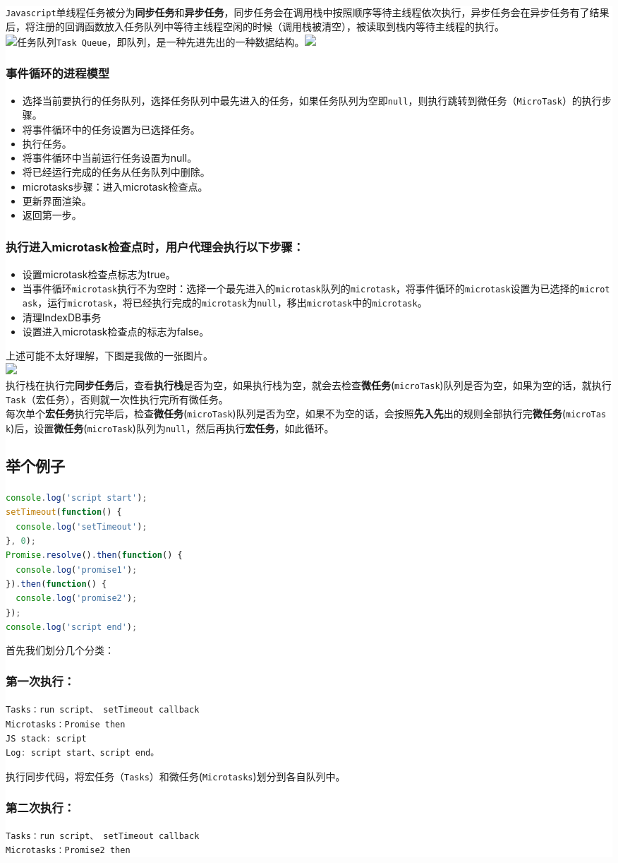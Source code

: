 `Javascript`单线程任务被分为**同步任务**和**异步任务**，同步任务会在调用栈中按照顺序等待主线程依次执行，异步任务会在异步任务有了结果后，将注册的回调函数放入任务队列中等待主线程空闲的时候（调用栈被清空），被读取到栈内等待主线程的执行。<br />![](https://cdn.nlark.com/yuque/0/2019/webp/128853/1560995436925-9ac8fb38-4dfd-4d12-b5fe-c564ede43f80.webp#align=left&display=inline&height=518&originHeight=518&originWidth=636&size=0&status=done&width=636)任务队列`Task Queue`，即队列，是一种先进先出的一种数据结构。![](https://cdn.nlark.com/yuque/0/2019/webp/128853/1560995437021-43545b5b-0a48-475a-a8a6-cce80433fe1a.webp#align=left&display=inline&height=669&originHeight=669&originWidth=800&size=0&status=done&width=800)
<a name="gn45S"></a>
### 事件循环的进程模型

- 选择当前要执行的任务队列，选择任务队列中最先进入的任务，如果任务队列为空即`null`，则执行跳转到微任务（`MicroTask`）的执行步骤。
- 将事件循环中的任务设置为已选择任务。
- 执行任务。
- 将事件循环中当前运行任务设置为null。
- 将已经运行完成的任务从任务队列中删除。
- microtasks步骤：进入microtask检查点。
- 更新界面渲染。
- 返回第一步。
<a name="axvjy"></a>
### 执行进入microtask检查点时，用户代理会执行以下步骤：

- 设置microtask检查点标志为true。
- 当事件循环`microtask`执行不为空时：选择一个最先进入的`microtask`队列的`microtask`，将事件循环的`microtask`设置为已选择的`microtask`，运行`microtask`，将已经执行完成的`microtask`为`null`，移出`microtask`中的`microtask`。
- 清理IndexDB事务
- 设置进入microtask检查点的标志为false。

上述可能不太好理解，下图是我做的一张图片。<br />![](https://cdn.nlark.com/yuque/0/2019/gif/128853/1560995436931-71f56a41-54d3-49f3-a382-c1e6acbf301e.gif#align=left&display=inline&height=589&originHeight=589&originWidth=1011&size=0&status=done&width=1011)<br />执行栈在执行完**同步任务**后，查看**执行栈**是否为空，如果执行栈为空，就会去检查**微任务**(`microTask`)队列是否为空，如果为空的话，就执行`Task`（宏任务），否则就一次性执行完所有微任务。<br />每次单个**宏任务**执行完毕后，检查**微任务**(`microTask`)队列是否为空，如果不为空的话，会按照**先入先**出的规则全部执行完**微任务**(`microTask`)后，设置**微任务**(`microTask`)队列为`null`，然后再执行**宏任务**，如此循环。
<a name="rd9zs"></a>
## 举个例子
```js
console.log('script start');
setTimeout(function() {
  console.log('setTimeout');
}, 0);
Promise.resolve().then(function() {
  console.log('promise1');
}).then(function() {
  console.log('promise2');
});
console.log('script end');

```
首先我们划分几个分类：
<a name="Phe8h"></a>
### 第一次执行：
```js
Tasks：run script、 setTimeout callback
Microtasks：Promise then	
JS stack: script	
Log: script start、script end。

```
执行同步代码，将宏任务（`Tasks`）和微任务(`Microtasks`)划分到各自队列中。
<a name="GZaz9"></a>
### 第二次执行：
```
Tasks：run script、 setTimeout callback
Microtasks：Promise2 then	
```